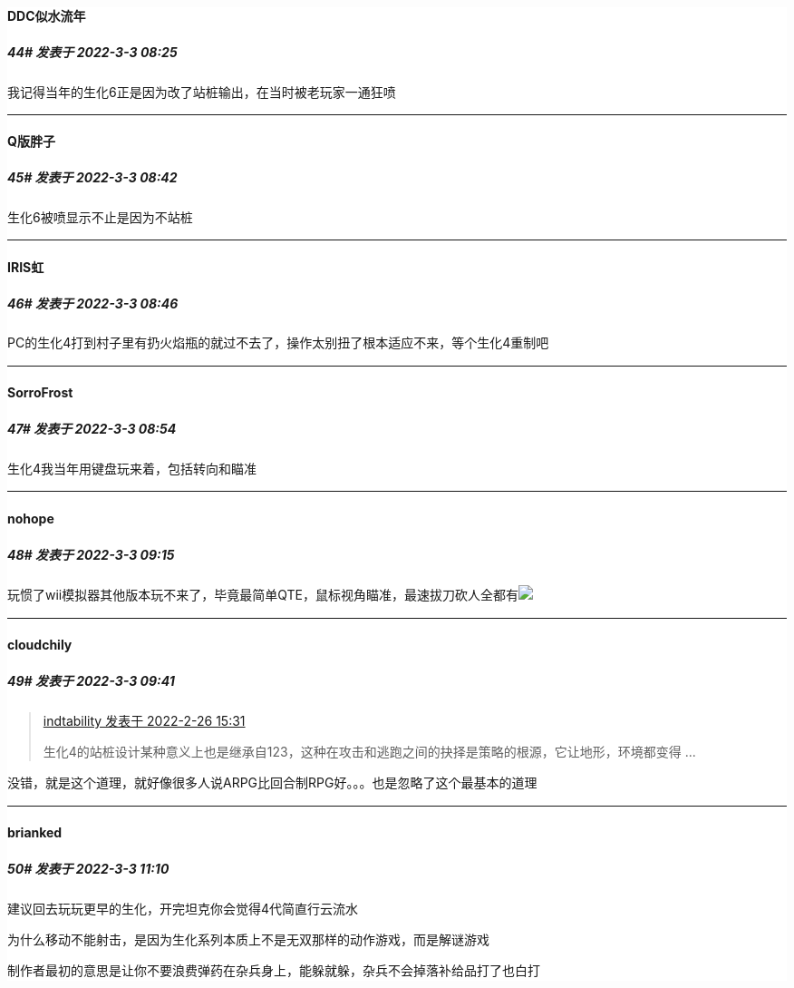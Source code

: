 ####  DDC似水流年  
##### 44#       发表于 2022-3-3 08:25

我记得当年的生化6正是因为改了站桩输出，在当时被老玩家一通狂喷

*****

####  Q版胖子  
##### 45#       发表于 2022-3-3 08:42

生化6被喷显示不止是因为不站桩

*****

####  IRIS虹  
##### 46#       发表于 2022-3-3 08:46

PC的生化4打到村子里有扔火焰瓶的就过不去了，操作太别扭了根本适应不来，等个生化4重制吧

*****

####  SorroFrost  
##### 47#       发表于 2022-3-3 08:54

生化4我当年用键盘玩来着，包括转向和瞄准

*****

####  nohope  
##### 48#       发表于 2022-3-3 09:15

玩惯了wii模拟器其他版本玩不来了，毕竟最简单QTE，鼠标视角瞄准，最速拔刀砍人全都有<img src="https://static.saraba1st.com/image/smiley/face2017/067.png" referrerpolicy="no-referrer">

*****

####  cloudchily  
##### 49#       发表于 2022-3-3 09:41

<blockquote><a href="httphttps://bbs.saraba1st.com/2b/forum.php?mod=redirect&amp;goto=findpost&amp;pid=54839746&amp;ptid=2054632" target="_blank">indtability 发表于 2022-2-26 15:31</a>

生化4的站桩设计某种意义上也是继承自123，这种在攻击和逃跑之间的抉择是策略的根源，它让地形，环境都变得 ...</blockquote>
没错，就是这个道理，就好像很多人说ARPG比回合制RPG好。。。也是忽略了这个最基本的道理

*****

####  brianked  
##### 50#       发表于 2022-3-3 11:10

建议回去玩玩更早的生化，开完坦克你会觉得4代简直行云流水

为什么移动不能射击，是因为生化系列本质上不是无双那样的动作游戏，而是解谜游戏

制作者最初的意思是让你不要浪费弹药在杂兵身上，能躲就躲，杂兵不会掉落补给品打了也白打
